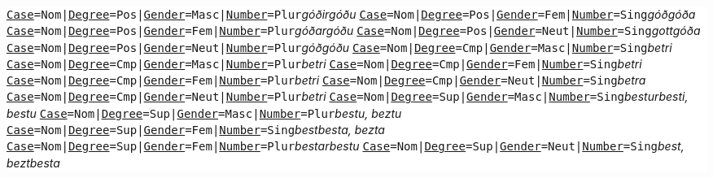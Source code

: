   <tr><td><tt><tt><a href="is_icepahc-feat-Case.html">Case</a></tt><tt>=Nom</tt>|<tt><a href="is_icepahc-feat-Degree.html">Degree</a></tt><tt>=Pos</tt>|<tt><a href="is_icepahc-feat-Gender.html">Gender</a></tt><tt>=Masc</tt>|<tt><a href="is_icepahc-feat-Number.html">Number</a></tt><tt>=Plur</tt></tt></td><td><em>góðir</em></td><td><em>góðu</em></td></tr>
  <tr><td><tt><tt><a href="is_icepahc-feat-Case.html">Case</a></tt><tt>=Nom</tt>|<tt><a href="is_icepahc-feat-Degree.html">Degree</a></tt><tt>=Pos</tt>|<tt><a href="is_icepahc-feat-Gender.html">Gender</a></tt><tt>=Fem</tt>|<tt><a href="is_icepahc-feat-Number.html">Number</a></tt><tt>=Sing</tt></tt></td><td><em>góð</em></td><td><em>góða</em></td></tr>
  <tr><td><tt><tt><a href="is_icepahc-feat-Case.html">Case</a></tt><tt>=Nom</tt>|<tt><a href="is_icepahc-feat-Degree.html">Degree</a></tt><tt>=Pos</tt>|<tt><a href="is_icepahc-feat-Gender.html">Gender</a></tt><tt>=Fem</tt>|<tt><a href="is_icepahc-feat-Number.html">Number</a></tt><tt>=Plur</tt></tt></td><td><em>góðar</em></td><td><em>góðu</em></td></tr>
  <tr><td><tt><tt><a href="is_icepahc-feat-Case.html">Case</a></tt><tt>=Nom</tt>|<tt><a href="is_icepahc-feat-Degree.html">Degree</a></tt><tt>=Pos</tt>|<tt><a href="is_icepahc-feat-Gender.html">Gender</a></tt><tt>=Neut</tt>|<tt><a href="is_icepahc-feat-Number.html">Number</a></tt><tt>=Sing</tt></tt></td><td><em>gott</em></td><td><em>góða</em></td></tr>
  <tr><td><tt><tt><a href="is_icepahc-feat-Case.html">Case</a></tt><tt>=Nom</tt>|<tt><a href="is_icepahc-feat-Degree.html">Degree</a></tt><tt>=Pos</tt>|<tt><a href="is_icepahc-feat-Gender.html">Gender</a></tt><tt>=Neut</tt>|<tt><a href="is_icepahc-feat-Number.html">Number</a></tt><tt>=Plur</tt></tt></td><td><em>góð</em></td><td><em>góðu</em></td></tr>
  <tr><td><tt><tt><a href="is_icepahc-feat-Case.html">Case</a></tt><tt>=Nom</tt>|<tt><a href="is_icepahc-feat-Degree.html">Degree</a></tt><tt>=Cmp</tt>|<tt><a href="is_icepahc-feat-Gender.html">Gender</a></tt><tt>=Masc</tt>|<tt><a href="is_icepahc-feat-Number.html">Number</a></tt><tt>=Sing</tt></tt></td><td></td><td><em>betri</em></td></tr>
  <tr><td><tt><tt><a href="is_icepahc-feat-Case.html">Case</a></tt><tt>=Nom</tt>|<tt><a href="is_icepahc-feat-Degree.html">Degree</a></tt><tt>=Cmp</tt>|<tt><a href="is_icepahc-feat-Gender.html">Gender</a></tt><tt>=Masc</tt>|<tt><a href="is_icepahc-feat-Number.html">Number</a></tt><tt>=Plur</tt></tt></td><td></td><td><em>betri</em></td></tr>
  <tr><td><tt><tt><a href="is_icepahc-feat-Case.html">Case</a></tt><tt>=Nom</tt>|<tt><a href="is_icepahc-feat-Degree.html">Degree</a></tt><tt>=Cmp</tt>|<tt><a href="is_icepahc-feat-Gender.html">Gender</a></tt><tt>=Fem</tt>|<tt><a href="is_icepahc-feat-Number.html">Number</a></tt><tt>=Sing</tt></tt></td><td></td><td><em>betri</em></td></tr>
  <tr><td><tt><tt><a href="is_icepahc-feat-Case.html">Case</a></tt><tt>=Nom</tt>|<tt><a href="is_icepahc-feat-Degree.html">Degree</a></tt><tt>=Cmp</tt>|<tt><a href="is_icepahc-feat-Gender.html">Gender</a></tt><tt>=Fem</tt>|<tt><a href="is_icepahc-feat-Number.html">Number</a></tt><tt>=Plur</tt></tt></td><td></td><td><em>betri</em></td></tr>
  <tr><td><tt><tt><a href="is_icepahc-feat-Case.html">Case</a></tt><tt>=Nom</tt>|<tt><a href="is_icepahc-feat-Degree.html">Degree</a></tt><tt>=Cmp</tt>|<tt><a href="is_icepahc-feat-Gender.html">Gender</a></tt><tt>=Neut</tt>|<tt><a href="is_icepahc-feat-Number.html">Number</a></tt><tt>=Sing</tt></tt></td><td></td><td><em>betra</em></td></tr>
  <tr><td><tt><tt><a href="is_icepahc-feat-Case.html">Case</a></tt><tt>=Nom</tt>|<tt><a href="is_icepahc-feat-Degree.html">Degree</a></tt><tt>=Cmp</tt>|<tt><a href="is_icepahc-feat-Gender.html">Gender</a></tt><tt>=Neut</tt>|<tt><a href="is_icepahc-feat-Number.html">Number</a></tt><tt>=Plur</tt></tt></td><td></td><td><em>betri</em></td></tr>
  <tr><td><tt><tt><a href="is_icepahc-feat-Case.html">Case</a></tt><tt>=Nom</tt>|<tt><a href="is_icepahc-feat-Degree.html">Degree</a></tt><tt>=Sup</tt>|<tt><a href="is_icepahc-feat-Gender.html">Gender</a></tt><tt>=Masc</tt>|<tt><a href="is_icepahc-feat-Number.html">Number</a></tt><tt>=Sing</tt></tt></td><td><em>bestur</em></td><td><em>besti, bestu</em></td></tr>
  <tr><td><tt><tt><a href="is_icepahc-feat-Case.html">Case</a></tt><tt>=Nom</tt>|<tt><a href="is_icepahc-feat-Degree.html">Degree</a></tt><tt>=Sup</tt>|<tt><a href="is_icepahc-feat-Gender.html">Gender</a></tt><tt>=Masc</tt>|<tt><a href="is_icepahc-feat-Number.html">Number</a></tt><tt>=Plur</tt></tt></td><td></td><td><em>bestu, beztu</em></td></tr>
  <tr><td><tt><tt><a href="is_icepahc-feat-Case.html">Case</a></tt><tt>=Nom</tt>|<tt><a href="is_icepahc-feat-Degree.html">Degree</a></tt><tt>=Sup</tt>|<tt><a href="is_icepahc-feat-Gender.html">Gender</a></tt><tt>=Fem</tt>|<tt><a href="is_icepahc-feat-Number.html">Number</a></tt><tt>=Sing</tt></tt></td><td><em>best</em></td><td><em>besta, bezta</em></td></tr>
  <tr><td><tt><tt><a href="is_icepahc-feat-Case.html">Case</a></tt><tt>=Nom</tt>|<tt><a href="is_icepahc-feat-Degree.html">Degree</a></tt><tt>=Sup</tt>|<tt><a href="is_icepahc-feat-Gender.html">Gender</a></tt><tt>=Fem</tt>|<tt><a href="is_icepahc-feat-Number.html">Number</a></tt><tt>=Plur</tt></tt></td><td><em>bestar</em></td><td><em>bestu</em></td></tr>
  <tr><td><tt><tt><a href="is_icepahc-feat-Case.html">Case</a></tt><tt>=Nom</tt>|<tt><a href="is_icepahc-feat-Degree.html">Degree</a></tt><tt>=Sup</tt>|<tt><a href="is_icepahc-feat-Gender.html">Gender</a></tt><tt>=Neut</tt>|<tt><a href="is_icepahc-feat-Number.html">Number</a></tt><tt>=Sing</tt></tt></td><td><em>best, bezt</em></td><td><em>besta</em></td></tr>